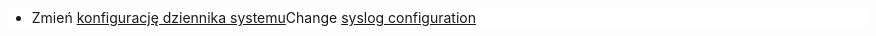 * <span data-ttu-id="78de5-250">Zmień [konfigurację dziennika systemu](log-analytics-data-sources-syslog.md)</span><span class="sxs-lookup"><span data-stu-id="78de5-250">Change [syslog configuration](log-analytics-data-sources-syslog.md)</span></span>
